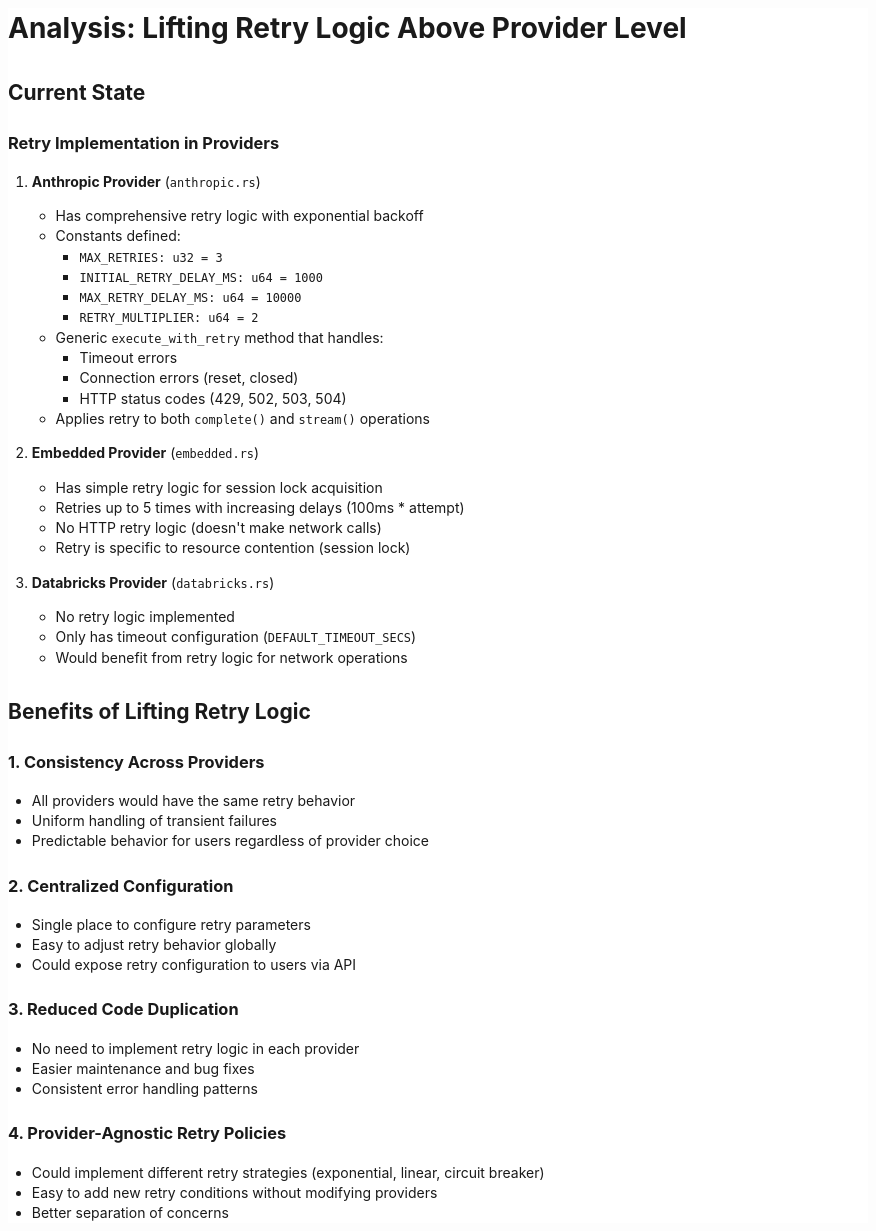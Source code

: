 # Analysis: Lifting Retry Logic Above Provider Level

## Current State

### Retry Implementation in Providers

1. **Anthropic Provider** (`anthropic.rs`)
   - Has comprehensive retry logic with exponential backoff
   - Constants defined:
     - `MAX_RETRIES: u32 = 3`
     - `INITIAL_RETRY_DELAY_MS: u64 = 1000`
     - `MAX_RETRY_DELAY_MS: u64 = 10000`
     - `RETRY_MULTIPLIER: u64 = 2`
   - Generic `execute_with_retry` method that handles:
     - Timeout errors
     - Connection errors (reset, closed)
     - HTTP status codes (429, 502, 503, 504)
   - Applies retry to both `complete()` and `stream()` operations

2. **Embedded Provider** (`embedded.rs`)
   - Has simple retry logic for session lock acquisition
   - Retries up to 5 times with increasing delays (100ms * attempt)
   - No HTTP retry logic (doesn't make network calls)
   - Retry is specific to resource contention (session lock)

3. **Databricks Provider** (`databricks.rs`)
   - No retry logic implemented
   - Only has timeout configuration (`DEFAULT_TIMEOUT_SECS`)
   - Would benefit from retry logic for network operations

## Benefits of Lifting Retry Logic

### 1. **Consistency Across Providers**
- All providers would have the same retry behavior
- Uniform handling of transient failures
- Predictable behavior for users regardless of provider choice

### 2. **Centralized Configuration**
- Single place to configure retry parameters
- Easy to adjust retry behavior globally
- Could expose retry configuration to users via API

### 3. **Reduced Code Duplication**
- No need to implement retry logic in each provider
- Easier maintenance and bug fixes
- Consistent error handling patterns

### 4. **Provider-Agnostic Retry Policies**
- Could implement different retry strategies (exponential, linear, circuit breaker)
- Easy to add new retry conditions without modifying providers
- Better separation of concerns
